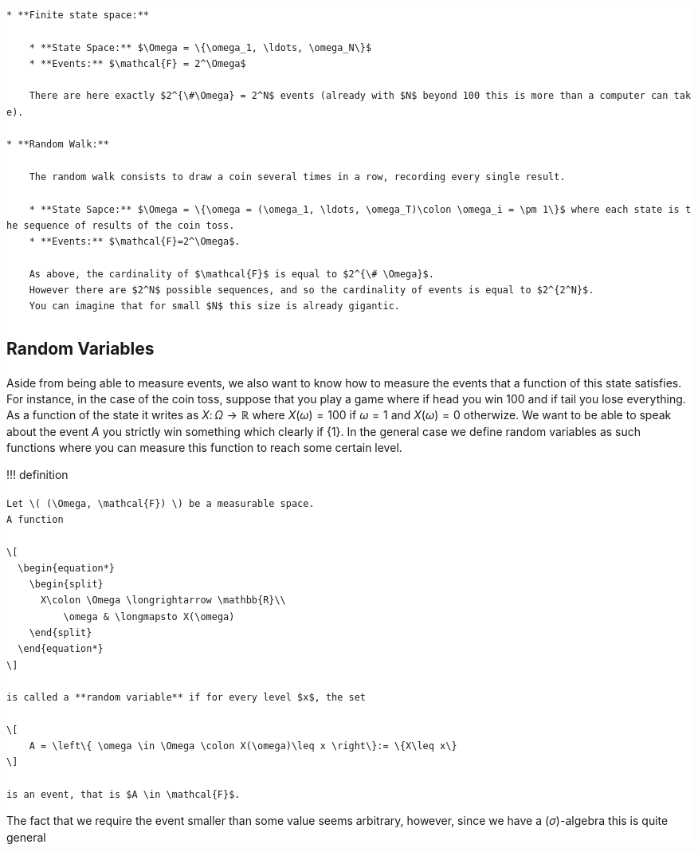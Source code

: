     * **Finite state space:**

        * **State Space:** $\Omega = \{\omega_1, \ldots, \omega_N\}$
        * **Events:** $\mathcal{F} = 2^\Omega$

        There are here exactly $2^{\#\Omega} = 2^N$ events (already with $N$ beyond 100 this is more than a computer can take).

    * **Random Walk:**

        The random walk consists to draw a coin several times in a row, recording every single result.

        * **State Sapce:** $\Omega = \{\omega = (\omega_1, \ldots, \omega_T)\colon \omega_i = \pm 1\}$ where each state is the sequence of results of the coin toss.
        * **Events:** $\mathcal{F}=2^\Omega$.

        As above, the cardinality of $\mathcal{F}$ is equal to $2^{\# \Omega}$.
        However there are $2^N$ possible sequences, and so the cardinality of events is equal to $2^{2^N}$.
        You can imagine that for small $N$ this size is already gigantic.



## Random Variables

Aside from being able to measure events, we also want to know how to measure the events that a function of this state satisfies.
For instance, in the case of the coin toss, suppose that you play a game where if head you win 100 and if tail you lose everything.
As a function of the state it writes as $X \colon \Omega \to \mathbb{R}$ where $X(\omega) = 100$ if $\omega = 1$ and $X(\omega) = 0$ otherwize.
We want to be able to speak about the event $A$ you strictly win something which clearly if $\{1\}$.
In the general case we define random variables as such functions where you can measure this function to reach some certain level.

!!! definition
  
    Let \( (\Omega, \mathcal{F}) \) be a measurable space.
    A function

    \[
      \begin{equation*}
        \begin{split}
          X\colon \Omega \longrightarrow \mathbb{R}\\
              \omega & \longmapsto X(\omega)
        \end{split}
      \end{equation*}
    \]

    is called a **random variable** if for every level $x$, the set

    \[
        A = \left\{ \omega \in \Omega \colon X(\omega)\leq x \right\}:= \{X\leq x\}
    \]
    
    is an event, that is $A \in \mathcal{F}$.

The fact that we require the event smaller than some value seems arbitrary, however, since we have a ($\sigma$)-algebra this is quite general
